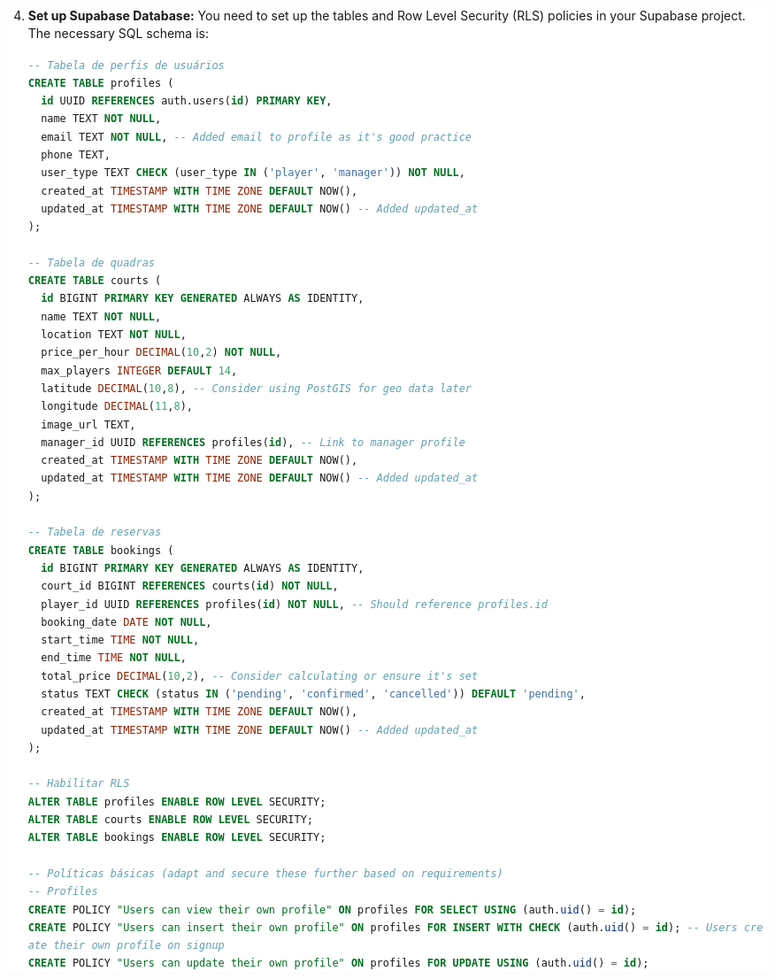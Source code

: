 
4.  **Set up Supabase Database:**
    You need to set up the tables and Row Level Security (RLS) policies in your Supabase project. The necessary SQL schema is:

    ```sql
    -- Tabela de perfis de usuários
    CREATE TABLE profiles (
      id UUID REFERENCES auth.users(id) PRIMARY KEY,
      name TEXT NOT NULL,
      email TEXT NOT NULL, -- Added email to profile as it's good practice
      phone TEXT,
      user_type TEXT CHECK (user_type IN ('player', 'manager')) NOT NULL,
      created_at TIMESTAMP WITH TIME ZONE DEFAULT NOW(),
      updated_at TIMESTAMP WITH TIME ZONE DEFAULT NOW() -- Added updated_at
    );

    -- Tabela de quadras
    CREATE TABLE courts (
      id BIGINT PRIMARY KEY GENERATED ALWAYS AS IDENTITY,
      name TEXT NOT NULL,
      location TEXT NOT NULL,
      price_per_hour DECIMAL(10,2) NOT NULL,
      max_players INTEGER DEFAULT 14,
      latitude DECIMAL(10,8), -- Consider using PostGIS for geo data later
      longitude DECIMAL(11,8),
      image_url TEXT,
      manager_id UUID REFERENCES profiles(id), -- Link to manager profile
      created_at TIMESTAMP WITH TIME ZONE DEFAULT NOW(),
      updated_at TIMESTAMP WITH TIME ZONE DEFAULT NOW() -- Added updated_at
    );

    -- Tabela de reservas
    CREATE TABLE bookings (
      id BIGINT PRIMARY KEY GENERATED ALWAYS AS IDENTITY,
      court_id BIGINT REFERENCES courts(id) NOT NULL,
      player_id UUID REFERENCES profiles(id) NOT NULL, -- Should reference profiles.id
      booking_date DATE NOT NULL,
      start_time TIME NOT NULL,
      end_time TIME NOT NULL,
      total_price DECIMAL(10,2), -- Consider calculating or ensure it's set
      status TEXT CHECK (status IN ('pending', 'confirmed', 'cancelled')) DEFAULT 'pending',
      created_at TIMESTAMP WITH TIME ZONE DEFAULT NOW(),
      updated_at TIMESTAMP WITH TIME ZONE DEFAULT NOW() -- Added updated_at
    );

    -- Habilitar RLS
    ALTER TABLE profiles ENABLE ROW LEVEL SECURITY;
    ALTER TABLE courts ENABLE ROW LEVEL SECURITY;
    ALTER TABLE bookings ENABLE ROW LEVEL SECURITY;

    -- Políticas básicas (adapt and secure these further based on requirements)
    -- Profiles
    CREATE POLICY "Users can view their own profile" ON profiles FOR SELECT USING (auth.uid() = id);
    CREATE POLICY "Users can insert their own profile" ON profiles FOR INSERT WITH CHECK (auth.uid() = id); -- Users create their own profile on signup
    CREATE POLICY "Users can update their own profile" ON profiles FOR UPDATE USING (auth.uid() = id);

